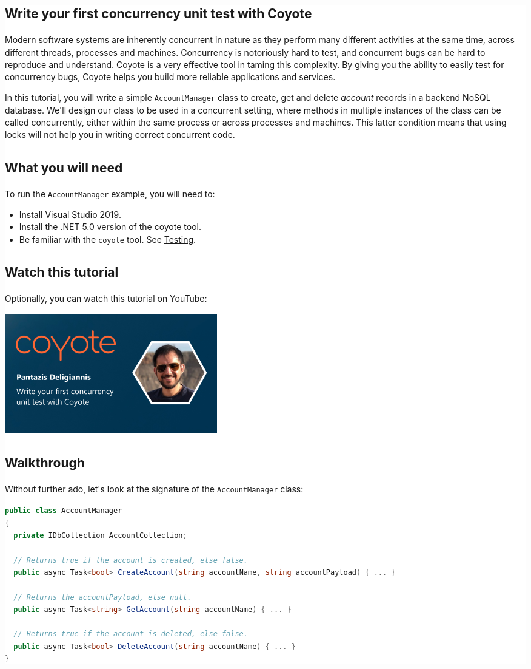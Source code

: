 ## Write your first concurrency unit test with Coyote

Modern software systems are inherently concurrent in nature as they perform many different
activities at the same time, across different threads, processes and machines. Concurrency is
notoriously hard to test, and concurrent bugs can be hard to reproduce and understand. Coyote is a
very effective tool in taming this complexity. By giving you the ability to easily test for
concurrency bugs, Coyote helps you build more reliable applications and services.

In this tutorial, you will write a simple `AccountManager` class to create, get and delete _account_
records in a backend NoSQL database. We'll design our class to be used in a concurrent setting,
where methods in multiple instances of the class can be called concurrently, either within the same
process or across processes and machines. This latter condition means that using locks will not help
you in writing correct concurrent code.

## What you will need

To run the `AccountManager` example, you will need to:

- Install [Visual Studio 2019](https://visualstudio.microsoft.com/downloads/).
- Install the [.NET 5.0 version of the coyote tool](../get-started/install.md).
- Be familiar with the `coyote` tool. See [Testing](../get-started/using-coyote.md).

## Watch this tutorial

Optionally, you can watch this tutorial on YouTube:

[![image](../assets/images/coyote_tutorial_intro.png)](https://youtu.be/wuKo-9iRm6o)

## Walkthrough

Without further ado, let's look at the signature of the `AccountManager` class:

```csharp
public class AccountManager
{
  private IDbCollection AccountCollection;

  // Returns true if the account is created, else false.
  public async Task<bool> CreateAccount(string accountName, string accountPayload) { ... }

  // Returns the accountPayload, else null.
  public async Task<string> GetAccount(string accountName) { ... }

  // Returns true if the account is deleted, else false.
  public async Task<bool> DeleteAccount(string accountName) { ... }
}
```

